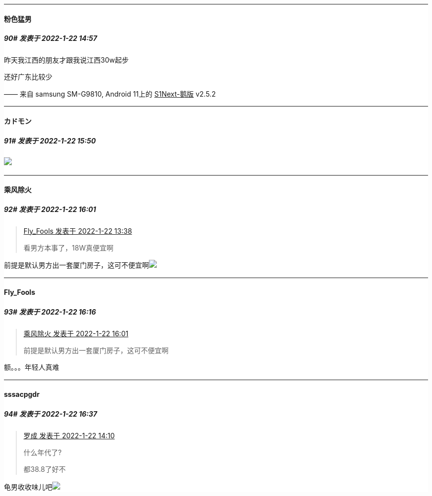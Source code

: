 *****

####  粉色猛男  
##### 90#       发表于 2022-1-22 14:57

昨天我江西的朋友才跟我说江西30w起步

还好广东比较少

—— 来自 samsung SM-G9810, Android 11上的 [S1Next-鹅版](https://github.com/ykrank/S1-Next/releases) v2.5.2



*****

####  カドモン  
##### 91#       发表于 2022-1-22 15:50

<img src="https://static.saraba1st.com/image/smiley/face2017/213.gif" referrerpolicy="no-referrer">

*****

####  乘风除火  
##### 92#       发表于 2022-1-22 16:01

<blockquote><a href="httphttps://bbs.saraba1st.com/2b/forum.php?mod=redirect&amp;goto=findpost&amp;pid=54389900&amp;ptid=2048295" target="_blank">Fly_Fools 发表于 2022-1-22 13:38</a>

看男方本事了，18W真便宜啊</blockquote>
前提是默认男方出一套厦门房子，这可不便宜啊<img src="https://static.saraba1st.com/image/smiley/face2017/143.png" referrerpolicy="no-referrer">



*****

####  Fly_Fools  
##### 93#       发表于 2022-1-22 16:16

<blockquote><a href="httphttps://bbs.saraba1st.com/2b/forum.php?mod=redirect&amp;goto=findpost&amp;pid=54391344&amp;ptid=2048295" target="_blank">乘风除火 发表于 2022-1-22 16:01</a>

前提是默认男方出一套厦门房子，这可不便宜啊</blockquote>
额。。。年轻人真难



*****

####  sssacpgdr  
##### 94#       发表于 2022-1-22 16:37

<blockquote><a href="httphttps://bbs.saraba1st.com/2b/forum.php?mod=redirect&amp;goto=findpost&amp;pid=54390230&amp;ptid=2048295" target="_blank">罗成 发表于 2022-1-22 14:10</a>

什么年代了?

都38.8了好不</blockquote>
龟男收收味儿吧<img src="https://static.saraba1st.com/image/smiley/face2017/067.png" referrerpolicy="no-referrer">
